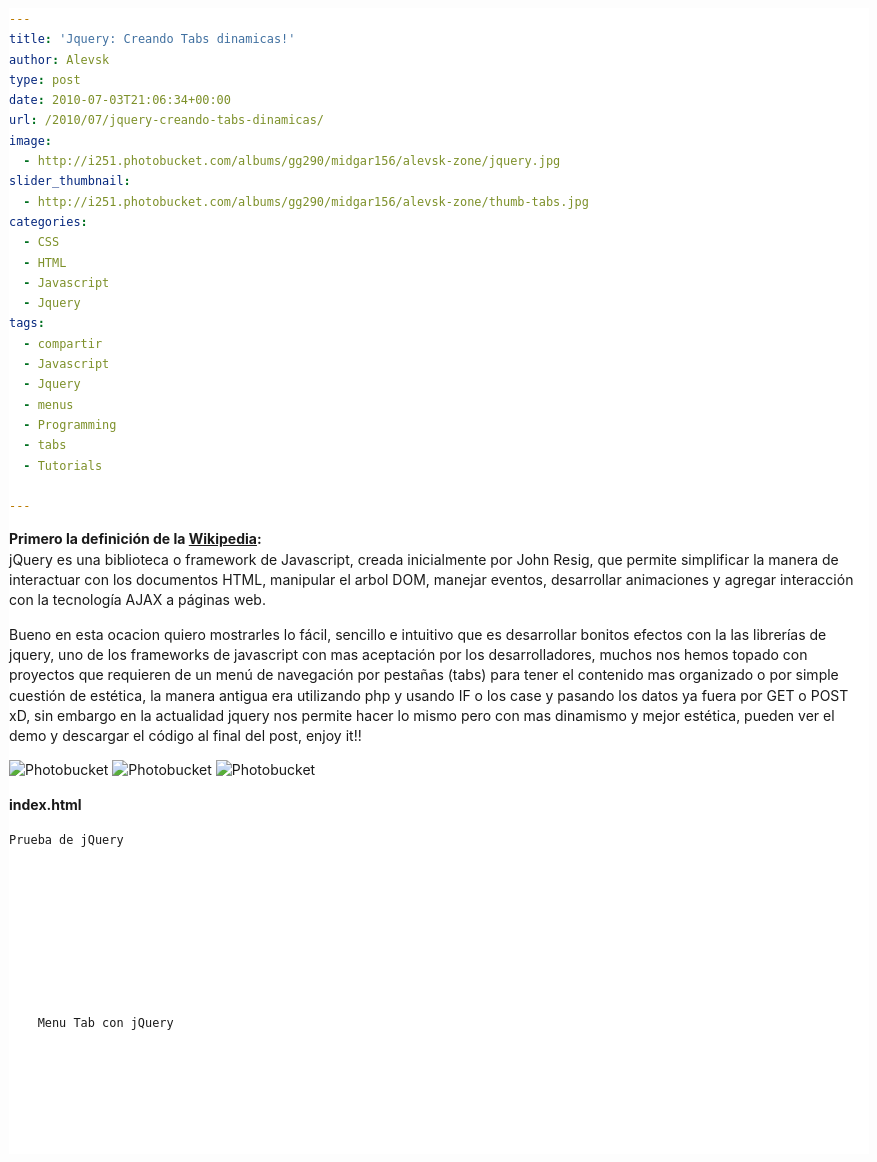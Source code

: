 ```yaml
---
title: 'Jquery: Creando Tabs dinamicas!'
author: Alevsk
type: post
date: 2010-07-03T21:06:34+00:00
url: /2010/07/jquery-creando-tabs-dinamicas/
image:
  - http://i251.photobucket.com/albums/gg290/midgar156/alevsk-zone/jquery.jpg
slider_thumbnail:
  - http://i251.photobucket.com/albums/gg290/midgar156/alevsk-zone/thumb-tabs.jpg
categories:
  - CSS
  - HTML
  - Javascript
  - Jquery
tags:
  - compartir
  - Javascript
  - Jquery
  - menus
  - Programming
  - tabs
  - Tutorials

---
```

**Primero la definición de la [Wikipedia][1]:**  
jQuery es una biblioteca o framework de Javascript, creada inicialmente por John Resig, que permite simplificar la manera de interactuar con los documentos HTML, manipular el arbol DOM, manejar eventos, desarrollar animaciones y agregar interacción con la tecnología AJAX a páginas web.

Bueno en esta ocacion quiero mostrarles lo fácil, sencillo e intuitivo que es desarrollar bonitos efectos con la las librerías de jquery, uno de los frameworks de javascript con mas aceptación por los desarrolladores, muchos nos hemos topado con proyectos que requieren de un menú de navegación por pestañas (tabs) para tener el contenido mas organizado o por simple cuestión de estética, la manera antigua era utilizando php y usando IF o los case y pasando los datos ya fuera por GET o POST xD, sin embargo en la actualidad jquery nos permite hacer lo mismo pero con mas dinamismo y mejor estética, pueden ver el demo y descargar el código al final del post, enjoy it!!


![Photobucket](http://i251.photobucket.com/albums/gg290/midgar156/alevsk-zone/tab-azul.jpg)
![Photobucket](http://i251.photobucket.com/albums/gg290/midgar156/alevsk-zone/tab-verde.jpg)
![Photobucket](http://i251.photobucket.com/albums/gg290/midgar156/alevsk-zone/tab-roja.jpg) 

**index.html**

```Objective-C
Prueba de jQuery
    

	 




  
    Menu Tab con jQuery
  
  
  
  
  
  
```

 [1]: https://secure.wikimedia.org/wikipedia/es/wiki/JQuery